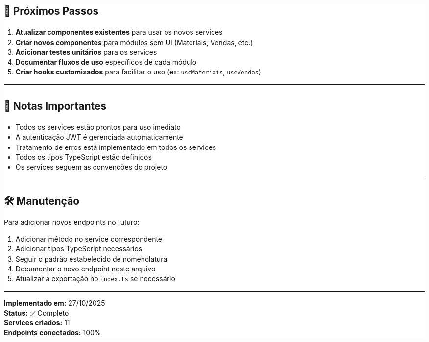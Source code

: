 
## 🎯 Próximos Passos

1. **Atualizar componentes existentes** para usar os novos services
2. **Criar novos componentes** para módulos sem UI (Materiais, Vendas, etc.)
3. **Adicionar testes unitários** para os services
4. **Documentar fluxos de uso** específicos de cada módulo
5. **Criar hooks customizados** para facilitar o uso (ex: `useMateriais`, `useVendas`)

---

## 📝 Notas Importantes

- Todos os services estão prontos para uso imediato
- A autenticação JWT é gerenciada automaticamente
- Tratamento de erros está implementado em todos os services
- Todos os tipos TypeScript estão definidos
- Os services seguem as convenções do projeto

---

## 🛠️ Manutenção

Para adicionar novos endpoints no futuro:

1. Adicionar método no service correspondente
2. Adicionar tipos TypeScript necessários
3. Seguir o padrão estabelecido de nomenclatura
4. Documentar o novo endpoint neste arquivo
5. Atualizar a exportação no `index.ts` se necessário

---

**Implementado em:** 27/10/2025  
**Status:** ✅ Completo  
**Services criados:** 11  
**Endpoints conectados:** 100%
